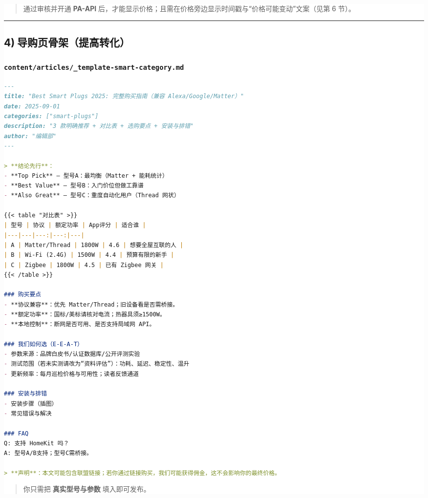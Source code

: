 > 通过审核并开通 **PA-API** 后，才能显示价格；且需在价格旁边显示时间戳与“价格可能变动”文案（见第 6 节）。

------

## 4) 导购页骨架（提高转化）

### `content/articles/_template-smart-category.md`

```md
---
title: "Best Smart Plugs 2025: 完整购买指南（兼容 Alexa/Google/Matter）"
date: 2025-09-01
categories: ["smart-plugs"]
description: "3 款明确推荐 + 对比表 + 选购要点 + 安装与排错"
author: "编辑部"
---

> **结论先行**：
- **Top Pick** — 型号A：最均衡（Matter + 能耗统计）
- **Best Value** — 型号B：入门价位但做工靠谱
- **Also Great** — 型号C：重度自动化用户（Thread 网状）

{{< table "对比表" >}}
| 型号 | 协议 | 额定功率 | App评分 | 适合谁 |
|---|---|---:|---:|---|
| A | Matter/Thread | 1800W | 4.6 | 想要全屋互联的人 |
| B | Wi‑Fi (2.4G) | 1500W | 4.4 | 预算有限的新手 |
| C | Zigbee | 1800W | 4.5 | 已有 Zigbee 网关 |
{{< /table >}}

### 购买要点
- **协议兼容**：优先 Matter/Thread；旧设备看是否需桥接。
- **额定功率**：国标/美标请核对电流；热器具须≥1500W。
- **本地控制**：断网是否可用、是否支持局域网 API。

### 我们如何选（E-E-A-T）
- 参数来源：品牌白皮书/认证数据库/公开评测实验
- 测试范围（若未实测请改为“资料评估”）：功耗、延迟、稳定性、温升
- 更新频率：每月巡检价格与可用性；读者反馈通道

### 安装与排错
- 安装步骤（插图）
- 常见错误与解决

### FAQ
Q: 支持 HomeKit 吗？
A: 型号A/B支持；型号C需桥接。

> **声明**：本文可能包含联盟链接；若你通过链接购买，我们可能获得佣金，这不会影响你的最终价格。
```

> 你只需把 **真实型号与参数** 填入即可发布。
